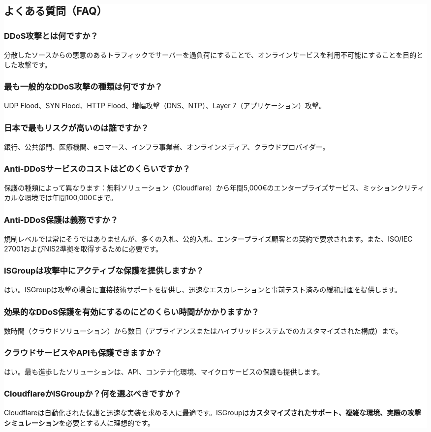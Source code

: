 
## よくある質問（FAQ）

### DDoS攻撃とは何ですか？
分散したソースからの悪意のあるトラフィックでサーバーを過負荷にすることで、オンラインサービスを利用不可能にすることを目的とした攻撃です。

### 最も一般的なDDoS攻撃の種類は何ですか？
UDP Flood、SYN Flood、HTTP Flood、増幅攻撃（DNS、NTP）、Layer 7（アプリケーション）攻撃。

### 日本で最もリスクが高いのは誰ですか？
銀行、公共部門、医療機関、eコマース、インフラ事業者、オンラインメディア、クラウドプロバイダー。

### Anti-DDoSサービスのコストはどのくらいですか？
保護の種類によって異なります：無料ソリューション（Cloudflare）から年間5,000€のエンタープライズサービス、ミッションクリティカルな環境では年間100,000€まで。

### Anti-DDoS保護は義務ですか？
規制レベルでは常にそうではありませんが、多くの入札、公的入札、エンタープライズ顧客との契約で要求されます。また、ISO/IEC 27001およびNIS2準拠を取得するために必要です。

### ISGroupは攻撃中にアクティブな保護を提供しますか？
はい。ISGroupは攻撃の場合に直接技術サポートを提供し、迅速なエスカレーションと事前テスト済みの緩和計画を提供します。

### 効果的なDDoS保護を有効にするのにどのくらい時間がかかりますか？
数時間（クラウドソリューション）から数日（アプライアンスまたはハイブリッドシステムでのカスタマイズされた構成）まで。

### クラウドサービスやAPIも保護できますか？
はい。最も進歩したソリューションは、API、コンテナ化環境、マイクロサービスの保護も提供します。

### CloudflareかISGroupか？何を選ぶべきですか？
Cloudflareは自動化された保護と迅速な実装を求める人に最適です。ISGroupは**カスタマイズされたサポート、複雑な環境、実際の攻撃シミュレーション**を必要とする人に理想的です。
